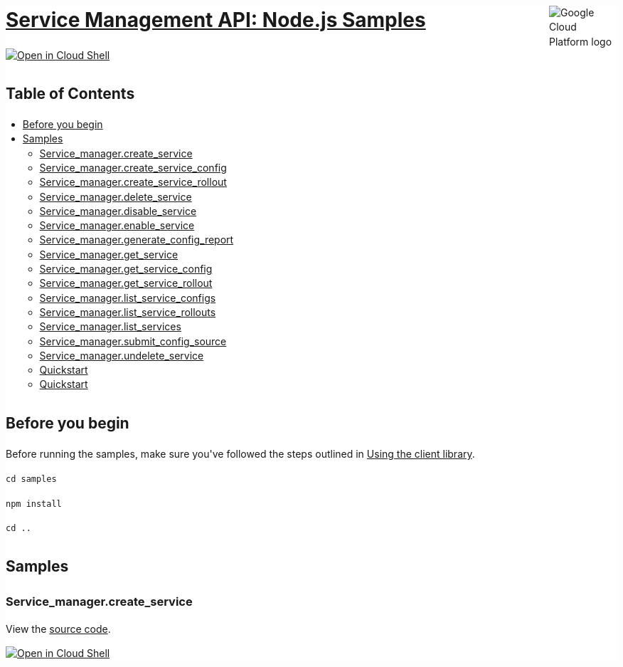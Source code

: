 [//]: # "This README.md file is auto-generated, all changes to this file will be lost."
[//]: # "To regenerate it, use `python -m synthtool`."
<img src="https://avatars2.githubusercontent.com/u/2810941?v=3&s=96" alt="Google Cloud Platform logo" title="Google Cloud Platform" align="right" height="96" width="96"/>

# [Service Management API: Node.js Samples](https://github.com/googleapis/google-cloud-node)

[![Open in Cloud Shell][shell_img]][shell_link]



## Table of Contents

* [Before you begin](#before-you-begin)
* [Samples](#samples)
  * [Service_manager.create_service](#service_manager.create_service)
  * [Service_manager.create_service_config](#service_manager.create_service_config)
  * [Service_manager.create_service_rollout](#service_manager.create_service_rollout)
  * [Service_manager.delete_service](#service_manager.delete_service)
  * [Service_manager.disable_service](#service_manager.disable_service)
  * [Service_manager.enable_service](#service_manager.enable_service)
  * [Service_manager.generate_config_report](#service_manager.generate_config_report)
  * [Service_manager.get_service](#service_manager.get_service)
  * [Service_manager.get_service_config](#service_manager.get_service_config)
  * [Service_manager.get_service_rollout](#service_manager.get_service_rollout)
  * [Service_manager.list_service_configs](#service_manager.list_service_configs)
  * [Service_manager.list_service_rollouts](#service_manager.list_service_rollouts)
  * [Service_manager.list_services](#service_manager.list_services)
  * [Service_manager.submit_config_source](#service_manager.submit_config_source)
  * [Service_manager.undelete_service](#service_manager.undelete_service)
  * [Quickstart](#quickstart)
  * [Quickstart](#quickstart)

## Before you begin

Before running the samples, make sure you've followed the steps outlined in
[Using the client library](https://github.com/googleapis/google-cloud-node#using-the-client-library).

`cd samples`

`npm install`

`cd ..`

## Samples



### Service_manager.create_service

View the [source code](https://github.com/googleapis/google-cloud-node/blob/main/packages/google-api-servicemanagement/samples/generated/v1/service_manager.create_service.js).

[![Open in Cloud Shell][shell_img]](https://console.cloud.google.com/cloudshell/open?git_repo=https://github.com/googleapis/google-cloud-node&page=editor&open_in_editor=packages/google-api-servicemanagement/samples/generated/v1/service_manager.create_service.js,samples/README.md)


[shell_img]: https://gstatic.com/cloudssh/images/open-btn.png
[shell_link]: https://console.cloud.google.com/cloudshell/open?git_repo=https://github.com/googleapis/google-cloud-node&page=editor&open_in_editor=samples/README.md
[product-docs]: https://cloud.google.com/service-infrastructure/docs/overview/